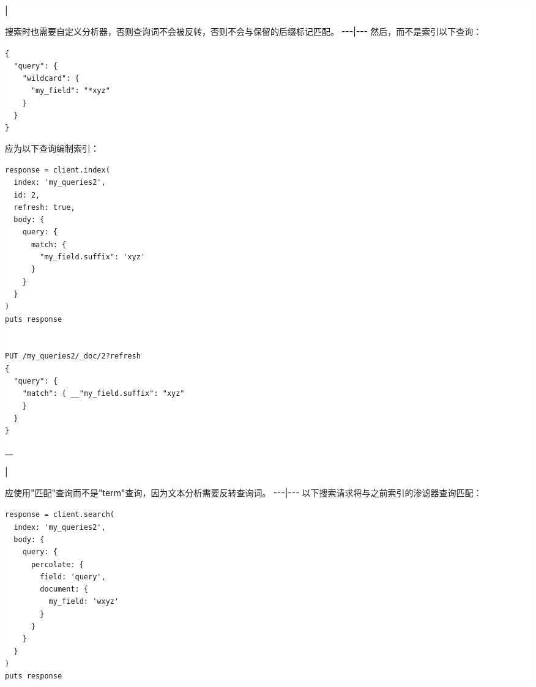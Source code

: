 |

搜索时也需要自定义分析器，否则查询词不会被反转，否则不会与保留的后缀标记匹配。   ---|--- 然后，而不是索引以下查询：

    
    
    {
      "query": {
        "wildcard": {
          "my_field": "*xyz"
        }
      }
    }

应为以下查询编制索引：

    
    
    response = client.index(
      index: 'my_queries2',
      id: 2,
      refresh: true,
      body: {
        query: {
          match: {
            "my_field.suffix": 'xyz'
          }
        }
      }
    )
    puts response
    
    
    PUT /my_queries2/_doc/2?refresh
    {
      "query": {
        "match": { __"my_field.suffix": "xyz"
        }
      }
    }

__

|

应使用"匹配"查询而不是"term"查询，因为文本分析需要反转查询词。   ---|--- 以下搜索请求将与之前索引的渗滤器查询匹配：

    
    
    response = client.search(
      index: 'my_queries2',
      body: {
        query: {
          percolate: {
            field: 'query',
            document: {
              my_field: 'wxyz'
            }
          }
        }
      }
    )
    puts response
    